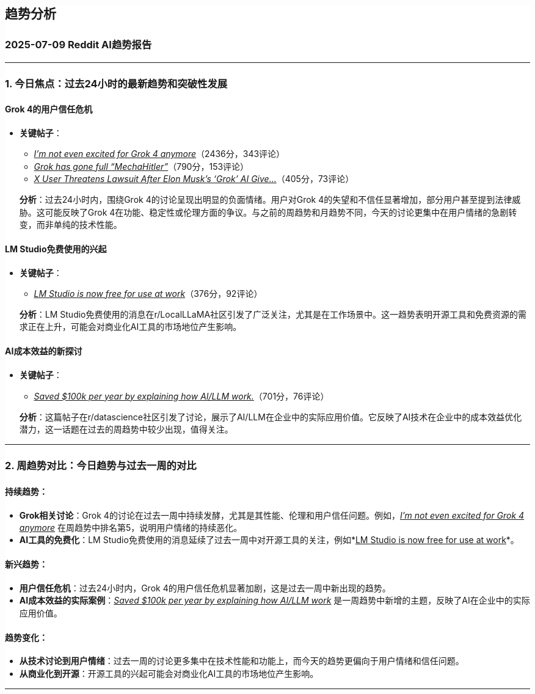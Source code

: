 


## 趋势分析



### **2025-07-09 Reddit AI趋势报告**

---

### **1. 今日焦点：过去24小时的最新趋势和突破性发展**

#### **Grok 4的用户信任危机**
- **关键帖子**：
  - *[I’m not even excited for Grok 4 anymore](https://www.reddit.com/comments/1lv2b8m)*（2436分，343评论）
  - *[Grok has gone full “MechaHitler”](https://www.reddit.com/comments/1lv2en3)*（790分，153评论）
  - *[X User Threatens Lawsuit After Elon Musk’s ‘Grok’ AI Give...](https://www.reddit.com/comments/1lv7qh3)*（405分，73评论）

  **分析**：过去24小时内，围绕Grok 4的讨论呈现出明显的负面情绪。用户对Grok 4的失望和不信任显著增加，部分用户甚至提到法律威胁。这可能反映了Grok 4在功能、稳定性或伦理方面的争议。与之前的周趋势和月趋势不同，今天的讨论更集中在用户情绪的急剧转变，而非单纯的技术性能。

#### **LM Studio免费使用的兴起**
- **关键帖子**：
  - *[LM Studio is now free for use at work](https://www.reddit.com/comments/1lux0q2)*（376分，92评论）

  **分析**：LM Studio免费使用的消息在r/LocalLLaMA社区引发了广泛关注，尤其是在工作场景中。这一趋势表明开源工具和免费资源的需求正在上升，可能会对商业化AI工具的市场地位产生影响。

#### **AI成本效益的新探讨**
- **关键帖子**：
  - *[Saved $100k per year by explaining how AI/LLM work.](https://www.reddit.com/comments/1lux7bt)*（701分，76评论）

  **分析**：这篇帖子在r/datascience社区引发了讨论，展示了AI/LLM在企业中的实际应用价值。它反映了AI技术在企业中的成本效益优化潜力，这一话题在过去的周趋势中较少出现，值得关注。

---

### **2. 周趋势对比：今日趋势与过去一周的对比**

#### **持续趋势**：
- **Grok相关讨论**：Grok 4的讨论在过去一周中持续发酵，尤其是其性能、伦理和用户信任问题。例如，*[I’m not even excited for Grok 4 anymore](https://www.reddit.com/comments/1lv2b8m)* 在周趋势中排名第5，说明用户情绪的持续恶化。
- **AI工具的免费化**：LM Studio免费使用的消息延续了过去一周中对开源工具的关注，例如*[LM Studio is now free for use at work](https://www.reddit.com/comments/1lux0q2)*。

#### **新兴趋势**：
- **用户信任危机**：过去24小时内，Grok 4的用户信任危机显著加剧，这是过去一周中新出现的趋势。
- **AI成本效益的实际案例**：*[Saved $100k per year by explaining how AI/LLM work](https://www.reddit.com/comments/1lux7bt)* 是一周趋势中新增的主题，反映了AI在企业中的实际应用价值。

#### **趋势变化**：
- **从技术讨论到用户情绪**：过去一周的讨论更多集中在技术性能和功能上，而今天的趋势更偏向于用户情绪和信任问题。
- **从商业化到开源**：开源工具的兴起可能会对商业化AI工具的市场地位产生影响。

---